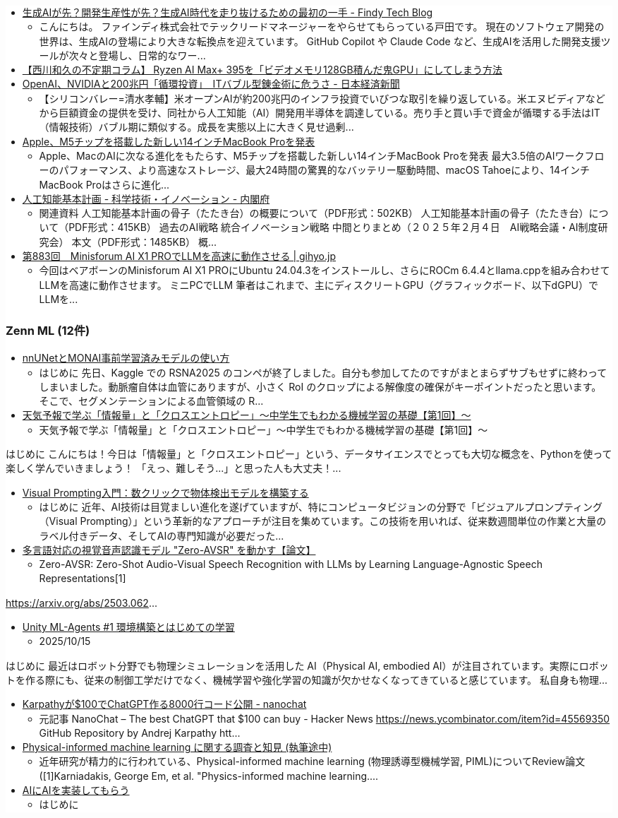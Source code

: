 - [生成AIが先？開発生産性が先？生成AI時代を走り抜けるための最初の一手 - Findy Tech Blog](https://tech.findy.co.jp/entry/2025/10/16/070000)
  - こんにちは。 ファインディ株式会社でテックリードマネージャーをやらせてもらっている戸田です。 現在のソフトウェア開発の世界は、生成AIの登場により大きな転換点を迎えています。 GitHub Copilot や Claude Code など、生成AIを活用した開発支援ツールが次々と登場し、日常的なワー...
- [【西川和久の不定期コラム】 Ryzen AI Max+ 395を「ビデオメモリ128GB積んだ鬼GPU」にしてしまう方法](https://pc.watch.impress.co.jp/docs/column/nishikawa/2054963.html)
- [OpenAI、NVIDIAと200兆円「循環投資」　ITバブル型錬金術に危うさ - 日本経済新聞](https://www.nikkei.com/article/DGXZQOGN090FV0Z01C25A0000000/)
  - 【シリコンバレー=清水孝輔】米オープンAIが約200兆円のインフラ投資でいびつな取引を繰り返している。米エヌビディアなどから巨額資金の提供を受け、同社から人工知能（AI）開発用半導体を調達している。売り手と買い手で資金が循環する手法はIT（情報技術）バブル期に類似する。成長を実態以上に大きく見せ過剰...
- [Apple、M5チップを搭載した新しい14インチMacBook Proを発表](https://www.apple.com/jp/newsroom/2025/10/apple-unveils-new-14-inch-macbook-pro-powered-by-the-m5-chip/)
  - Apple、MacのAIに次なる進化をもたらす、M5チップを搭載した新しい14インチMacBook Proを発表 最大3.5倍のAIワークフローのパフォーマンス、より高速なストレージ、最大24時間の驚異的なバッテリー駆動時間、macOS Tahoeにより、14インチMacBook Proはさらに進化...
- [人工知能基本計画 - 科学技術・イノベーション - 内閣府](https://www8.cao.go.jp/cstp/ai/ai_plan/ai_plan.html)
  - 関連資料 人工知能基本計画の骨子（たたき台）の概要について（PDF形式：502KB） 人工知能基本計画の骨子（たたき台）について（PDF形式：415KB） 過去のAI戦略 統合イノベーション戦略 中間とりまとめ（２０２５年２月４日　AI戦略会議・AI制度研究会） 本文（PDF形式：1485KB） 概...
- [第883回　Minisforum AI X1 PROでLLMを高速に動作させる | gihyo.jp](https://gihyo.jp/admin/serial/01/ubuntu-recipe/0883)
  - 今回はベアボーンのMinisforum AI X1 PROにUbuntu 24.04.3をインストールし、さらにROCm 6.4.4とllama.cppを組み合わせてLLMを高速に動作させます。 ミニPCでLLM 筆者はこれまで、主にディスクリートGPU（グラフィックボード、以下dGPU）でLLMを...

### Zenn ML (12件)

- [nnUNetとMONAI事前学習済みモデルの使い方](https://zenn.dev/nnc496/articles/05699e19760a93)
  - はじめに
先日、Kaggle での RSNA2025 のコンペが終了しました。自分も参加してたのですがまとまらずサブもせずに終わってしまいました。動脈瘤自体は血管にありますが、小さく RoI のクロップによる解像度の確保がキーポイントだったと思います。
そこで、セグメンテーションによる血管領域の R...
- [天気予報で学ぶ「情報量」と「クロスエントロピー」〜中学生でもわかる機械学習の基礎【第1回】〜](https://zenn.dev/madaozaku/articles/5799d2b369c415)
  - 天気予報で学ぶ「情報量」と「クロスエントロピー」〜中学生でもわかる機械学習の基礎【第1回】〜

 はじめに
こんにちは！今日は「情報量」と「クロスエントロピー」という、データサイエンスでとっても大切な概念を、Pythonを使って楽しく学んでいきましょう！
「えっ、難しそう...」と思った人も大丈夫！...
- [Visual Prompting入門：数クリックで物体検出モデルを構築する](https://zenn.dev/dxclab/articles/c11d2cf8ef2f11)
  - はじめに
近年、AI技術は目覚ましい進化を遂げていますが、特にコンピュータビジョンの分野で「ビジュアルプロンプティング（Visual Prompting）」という革新的なアプローチが注目を集めています。この技術を用いれば、従来数週間単位の作業と大量のラベル付きデータ、そしてAIの専門知識が必要だった...
- [多言語対応の視覚音声認識モデル "Zero-AVSR" を動かす【論文】](https://zenn.dev/hiroga/articles/zero-avsr-eval)
  - Zero-AVSR: Zero-Shot Audio-Visual Speech Recognition with LLMs by Learning Language-Agnostic Speech Representations[1]

https://arxiv.org/abs/2503.062...
- [Unity ML-Agents  #1 環境構築とはじめての学習](https://zenn.dev/hukurou123/articles/5700b05e82a8ed)
  - 2025/10/15

 はじめに
最近はロボット分野でも物理シミュレーションを活用した AI（Physical AI, embodied AI）が注目されています。実際にロボットを作る際にも、従来の制御工学だけでなく、機械学習や強化学習の知識が欠かせなくなってきていると感じています。
私自身も物理...
- [Karpathyが$100でChatGPT作る8000行コード公開 - nanochat](https://zenn.dev/tenormusica/articles/karpathy-nanochat-100-dollar-llm)
  - 元記事
NanoChat – The best ChatGPT that $100 can buy - Hacker News
https://news.ycombinator.com/item?id=45569350
GitHub Repository by Andrej Karpathy
htt...
- [Physical-informed machine learning に関する調査と知見 (執筆途中)](https://zenn.dev/soyster/articles/490705dfb65b1e)
  - 近年研究が精力的に行われている、Physical-informed machine learning (物理誘導型機械学習, PIML)についてReview論文([1]Karniadakis, George Em, et al. "Physics-informed machine learning....
- [AIにAIを実装してもらう](https://zenn.dev/sumasate_tec/articles/jupyter-notebook-agent)
  - はじめに